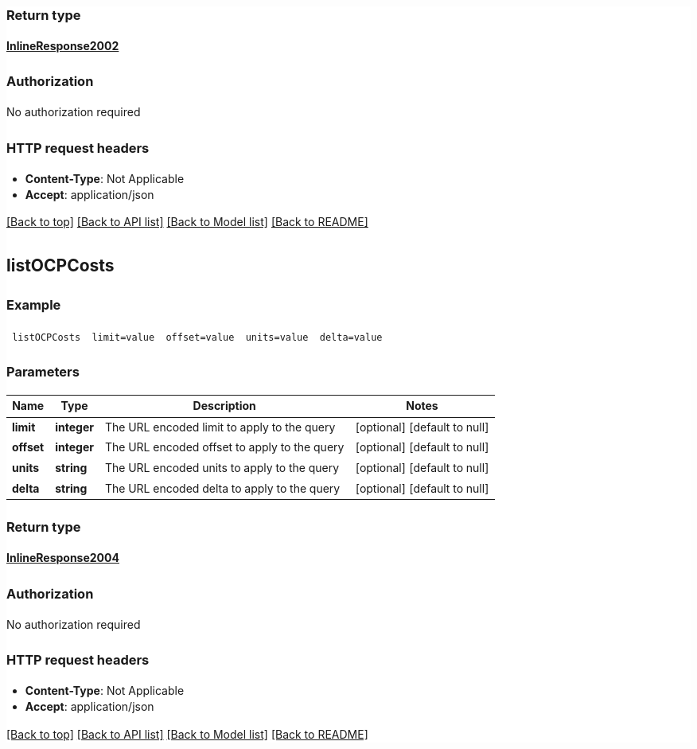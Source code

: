 ### Return type

[**InlineResponse2002**](InlineResponse2002.md)

### Authorization

No authorization required

### HTTP request headers

- **Content-Type**: Not Applicable
- **Accept**: application/json

[[Back to top]](#) [[Back to API list]](../README.md#documentation-for-api-endpoints) [[Back to Model list]](../README.md#documentation-for-models) [[Back to README]](../README.md)


## listOCPCosts



### Example

```bash
 listOCPCosts  limit=value  offset=value  units=value  delta=value
```

### Parameters


Name | Type | Description  | Notes
------------- | ------------- | ------------- | -------------
 **limit** | **integer** | The  URL encoded limit to apply to the query | [optional] [default to null]
 **offset** | **integer** | The  URL encoded offset to apply to the query | [optional] [default to null]
 **units** | **string** | The  URL encoded units to apply to the query | [optional] [default to null]
 **delta** | **string** | The  URL encoded delta to apply to the query | [optional] [default to null]

### Return type

[**InlineResponse2004**](InlineResponse2004.md)

### Authorization

No authorization required

### HTTP request headers

- **Content-Type**: Not Applicable
- **Accept**: application/json

[[Back to top]](#) [[Back to API list]](../README.md#documentation-for-api-endpoints) [[Back to Model list]](../README.md#documentation-for-models) [[Back to README]](../README.md)
